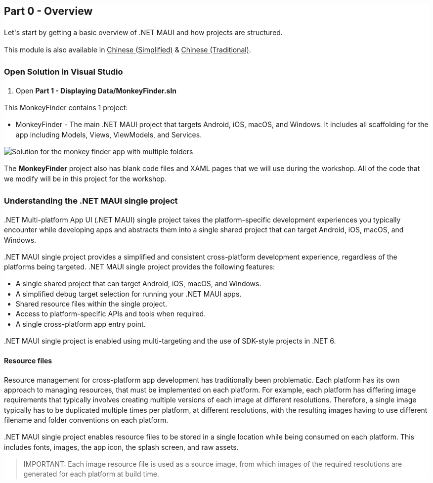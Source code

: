 ## Part 0 - Overview

Let's start by getting a basic overview of .NET MAUI and how projects are structured.

This module is also available in [Chinese (Simplified)](README.zh-cn.md) & [Chinese (Traditional)](README.zh-tw.md).

### Open Solution in Visual Studio

1. Open **Part 1 - Displaying Data/MonkeyFinder.sln**

This MonkeyFinder contains 1 project:

* MonkeyFinder - The main .NET MAUI project that targets Android, iOS, macOS, and Windows. It includes all scaffolding for the app including Models, Views, ViewModels, and Services.

![Solution for the monkey finder app with multiple folders](../Art/Solution.PNG)

The **MonkeyFinder** project also has blank code files and XAML pages that we will use during the workshop. All of the code that we modify will be in this project for the workshop.

### Understanding the .NET MAUI single project

.NET Multi-platform App UI (.NET MAUI) single project takes the platform-specific development experiences you typically encounter while developing apps and abstracts them into a single shared project that can target Android, iOS, macOS, and Windows.

.NET MAUI single project provides a simplified and consistent cross-platform development experience, regardless of the platforms being targeted. .NET MAUI single project provides the following features:

- A single shared project that can target Android, iOS, macOS, and Windows.
- A simplified debug target selection for running your .NET MAUI apps.
- Shared resource files within the single project.
- Access to platform-specific APIs and tools when required.
- A single cross-platform app entry point.

.NET MAUI single project is enabled using multi-targeting and the use of SDK-style projects in .NET 6.

#### Resource files

Resource management for cross-platform app development has traditionally been problematic. Each platform has its own approach to managing resources, that must be implemented on each platform. For example, each platform has differing image requirements that typically involves creating multiple versions of each image at different resolutions. Therefore, a single image typically has to be duplicated multiple times per platform, at different resolutions, with the resulting images having to use different filename and folder conventions on each platform.

.NET MAUI single project enables resource files to be stored in a single location while being consumed on each platform. This includes fonts, images, the app icon, the splash screen, and raw assets.

> IMPORTANT:
> Each image resource file is used as a source image, from which images of the required resolutions are generated for each platform at build time.

